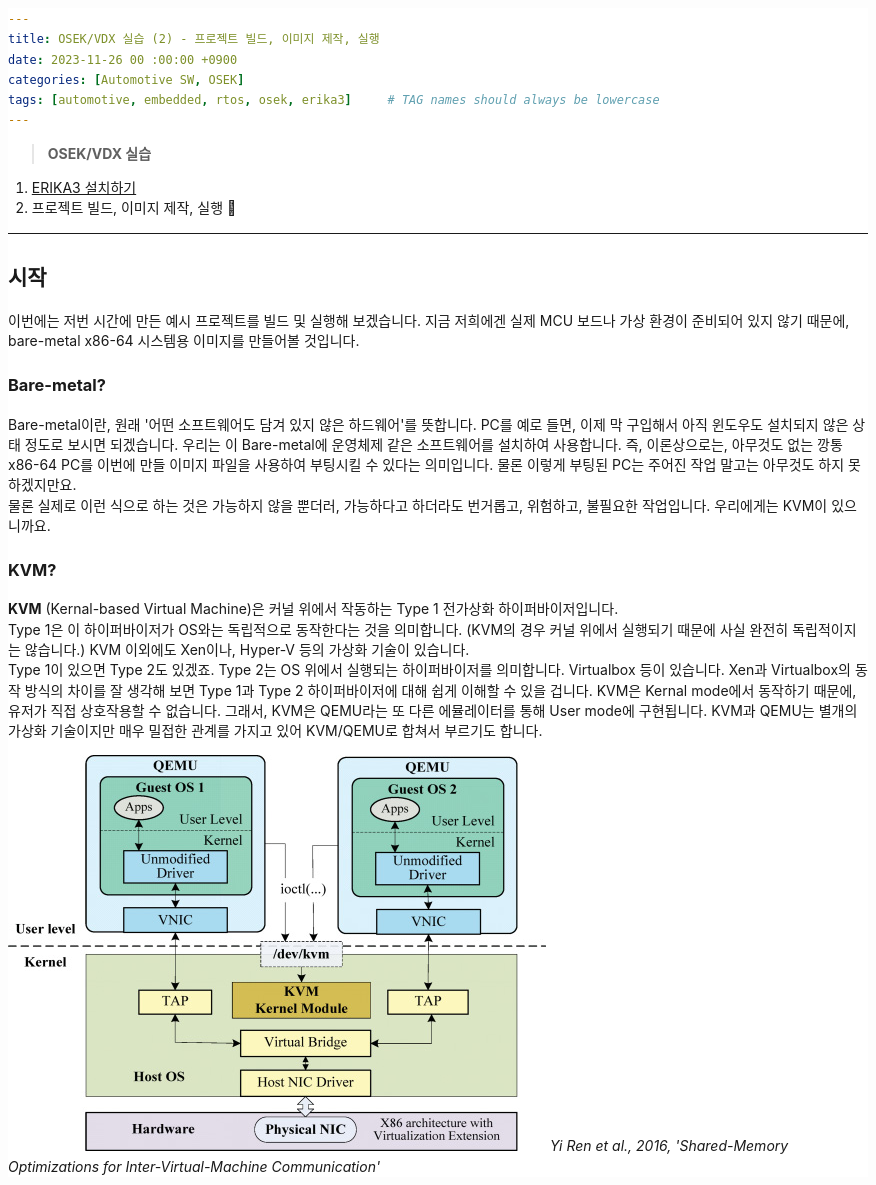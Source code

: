 ```yaml
---
title: OSEK/VDX 실습 (2) - 프로젝트 빌드, 이미지 제작, 실행
date: 2023-11-26 00 :00:00 +0900
categories: [Automotive SW, OSEK]
tags: [automotive, embedded, rtos, osek, erika3]     # TAG names should always be lowercase
---
```


> **OSEK/VDX 실습**
1. [ERIKA3 설치하기](/posts/osek-vdx-1-installing-erika3)
1. 프로젝트 빌드, 이미지 제작, 실행 📌

---

## 시작
이번에는 저번 시간에 만든 예시 프로젝트를 빌드 및 실행해 보겠습니다. 지금 저희에겐 실제 MCU 보드나 가상 환경이 준비되어 있지 않기 때문에, bare-metal x86-64 시스템용 이미지를 만들어볼 것입니다.

### Bare-metal?
Bare-metal이란, 원래 '어떤 소프트웨어도 담겨 있지 않은 하드웨어'를 뜻합니다. PC를 예로 들면, 이제 막 구입해서 아직 윈도우도 설치되지 않은 상태 정도로 보시면 되겠습니다. 우리는 이 Bare-metal에 운영체제 같은 소프트웨어를 설치하여 사용합니다. 즉, 이론상으로는, 아무것도 없는 깡통 x86-64 PC를 이번에 만들 이미지 파일을 사용하여 부팅시킬 수 있다는 의미입니다. 물론 이렇게 부팅된 PC는 주어진 작업 말고는 아무것도 하지 못하겠지만요.  
물론 실제로 이런 식으로 하는 것은 가능하지 않을 뿐더러, 가능하다고 하더라도 번거롭고, 위험하고, 불필요한 작업입니다. 우리에게는 KVM이 있으니까요.

### KVM?
**KVM** (Kernal-based Virtual Machine)은 커널 위에서 작동하는 Type 1 전가상화 하이퍼바이저입니다.  
Type 1은 이 하이퍼바이저가 OS와는 독립적으로 동작한다는 것을 의미합니다. (KVM의 경우 커널 위에서 실행되기 때문에 사실 완전히 독립적이지는 않습니다.) KVM 이외에도 Xen이나, Hyper-V 등의 가상화 기술이 있습니다.  
Type 1이 있으면 Type 2도 있겠죠. Type 2는 OS 위에서 실행되는 하이퍼바이저를 의미합니다. Virtualbox 등이 있습니다. Xen과 Virtualbox의 동작 방식의 차이를 잘 생각해 보면 Type 1과 Type 2 하이퍼바이저에 대해 쉽게 이해할 수 있을 겁니다.
KVM은 Kernal mode에서 동작하기 때문에, 유저가 직접 상호작용할 수 없습니다. 그래서, KVM은 QEMU라는 또 다른 에뮬레이터를 통해 User mode에 구현됩니다. KVM과 QEMU는 별개의 가상화 기술이지만 매우 밀접한 관계를 가지고 있어 KVM/QEMU로 합쳐서 부르기도 합니다.

![](/assets/img/2023-11-26-osek-vdx-2-build-create-image-run/1.png)
_Yi Ren et al., 2016, 'Shared-Memory Optimizations for Inter-Virtual-Machine Communication'_


[^fn1]: <https://www.erika-enterprise.com/wiki/index.php/Bare-metal_x86-64_image>
[^fn2]: <https://www.erika-enterprise.com/wiki/index.php/ERIKA3_on_the_KVM_hypervisor>